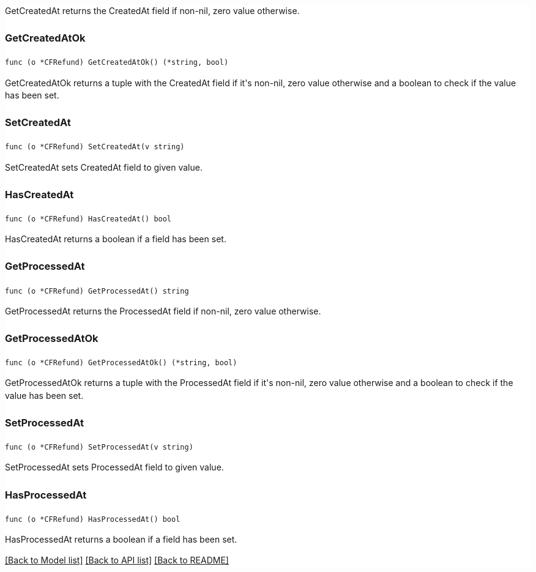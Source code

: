 GetCreatedAt returns the CreatedAt field if non-nil, zero value otherwise.

### GetCreatedAtOk

`func (o *CFRefund) GetCreatedAtOk() (*string, bool)`

GetCreatedAtOk returns a tuple with the CreatedAt field if it's non-nil, zero value otherwise
and a boolean to check if the value has been set.

### SetCreatedAt

`func (o *CFRefund) SetCreatedAt(v string)`

SetCreatedAt sets CreatedAt field to given value.

### HasCreatedAt

`func (o *CFRefund) HasCreatedAt() bool`

HasCreatedAt returns a boolean if a field has been set.

### GetProcessedAt

`func (o *CFRefund) GetProcessedAt() string`

GetProcessedAt returns the ProcessedAt field if non-nil, zero value otherwise.

### GetProcessedAtOk

`func (o *CFRefund) GetProcessedAtOk() (*string, bool)`

GetProcessedAtOk returns a tuple with the ProcessedAt field if it's non-nil, zero value otherwise
and a boolean to check if the value has been set.

### SetProcessedAt

`func (o *CFRefund) SetProcessedAt(v string)`

SetProcessedAt sets ProcessedAt field to given value.

### HasProcessedAt

`func (o *CFRefund) HasProcessedAt() bool`

HasProcessedAt returns a boolean if a field has been set.


[[Back to Model list]](../README.md#documentation-for-models) [[Back to API list]](../README.md#documentation-for-api-endpoints) [[Back to README]](../README.md)


